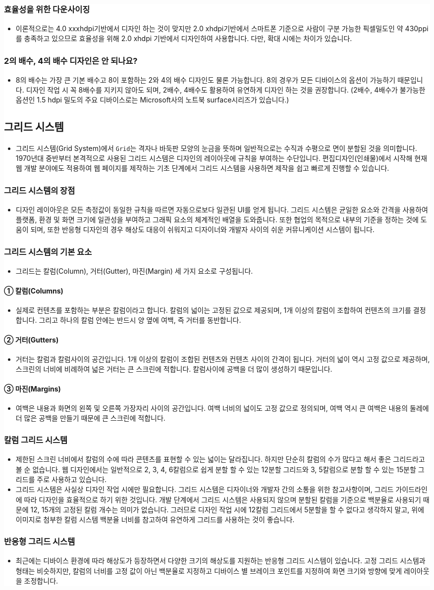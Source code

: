 ### 효율성을 위한 다운사이징

- 이론적으로는 4.0 xxxhdpi기반에서 디자인 하는 것이 맞지만 2.0 xhdpi기반에서 스마트폰 기준으로 사람이 구분 가능한 픽셀밀도인 약 430ppi를 충족하고 있으므로 효율성을 위해 2.0 xhdpi 기반에서 디자인하여 사용합니다. 다만, 확대 시에는 차이가 있습니다.

### 2의 배수, 4의 배수 디자인은 안 되나요?

- 8의 배수는 가장 큰 기본 배수고 8이 포함하는 2와 4의 배수 디자인도 물론 가능합니다. 8의 경우가 모든 디바이스의 옵션이 가능하기 때문입니다. 디자인 작업 시 꼭 8배수를 지키지 않아도 되며, 2배수, 4배수도 활용하여 유연하게 디자인 하는 것을 권장합니다. (2배수, 4배수가 불가능한 옵션인 1.5 hdpi 밀도의 주요 디바이스로는 Microsoft사의 노트북 surface시리즈가 있습니다.)

## 그리드 시스템

- 그리드 시스템(Grid System)에서 `Grid`는 격자나 바둑판 모양의 눈금을 뜻하며 일반적으로는 수직과 수평으로 면이 분할된 것을 의미합니다. 1970년대 중반부터 본격적으로 사용된 그리드 시스템은 디자인의 레이아웃에 규칙을 부여하는 수단입니다. 편집디자인(인쇄물)에서 시작해 현재 웹 개발 분야에도 적용하여 웹 페이지를 제작하는 기초 단계에서 그리드 시스템을 사용하면 제작을 쉽고 빠르게 진행할 수 있습니다.

### 그리드 시스템의 장점

- 디자인 레이아웃은 모든 측정값이 동일한 규칙을 따르면 자동으로보다 일관된 UI를 얻게 됩니다. 그리드 시스템은 균일한 요소와 간격을 사용하여 플랫폼, 환경 및 화면 크기에 일관성을 부여하고 그래픽 요소의 체계적인 배열을 도와줍니다. 또한 협업의 목적으로 내부의 기준을 정하는 것에 도움이 되며, 또한 반응형 디자인의 경우 해상도 대응이 쉬워지고 디자이너와 개발자 사이의 쉬운 커뮤니케이션 시스템이 됩니다.

### 그리드 시스템의 기본 요소

- 그리드는 칼럼(Column), 거터(Gutter), 마진(Margin) 세 가지 요소로 구성됩니다.

#### ① 칼럼(Columns)

- 실제로 컨텐츠를 포함하는 부분은 칼럼이라고 합니다. 칼럼의 넓이는 고정된 값으로 제공되며, 1개 이상의 칼럼이 조합하여 컨텐츠의 크기를 결정합니다. 그리고 하나의 칼럼 안에는 반드시 양 옆에 여백, 즉 거터를 동반합니다.

#### ② 거터(Gutters)

- 거터는 칼럼과 칼럼사이의 공간입니다. 1개 이상의 칼럼이 조합된 컨텐츠와 컨텐츠 사이의 간격이 됩니다. 거터의 넓이 역시 고정 값으로 제공하며, 스크린의 너비에 비례하여 넓은 거터는 큰 스크린에 적합니다. 칼럼사이에 공백을 더 많이 생성하기 때문입니다.

#### ③ 마진(Margins)

- 여백은 내용과 화면의 왼쪽 및 오른쪽 가장자리 사이의 공간입니다. 여백 너비의 넓이도 고정 값으로 정의되며, 여백 역시 큰 여백은 내용의 둘레에 더 많은 공백을 만들기 때문에 큰 스크린에 적합니다.

### 칼럼 그리드 시스템

- 제한된 스크린 너비에서 칼럼의 수에 따라 콘텐츠를 표현할 수 있는 넓이는 달라집니다. 하지만 단순히 칼럼의 수가 많다고 해서 좋은 그리드라고 볼 순 없습니다. 웹 디자인에서는 일반적으로 2, 3, 4, 6칼럼으로 쉽게 분할 할 수 있는 12분할 그리드와 3, 5칼럼으로 분할 할 수 있는 15분할 그리드를 주로 사용하고 있습니다.
- 그리드 시스템은 사실상 디자인 작업 시에만 필요합니다. 그리드 시스템은 디자이너와 개발자 간의 소통을 위한 참고사항이며, 그리드 가이드라인에 따라 디자인을 효율적으로 하기 위한 것입니다. 개발 단계에서 그리드 시스템은 사용되지 않으며 분할된 칼럼을 기준으로 백분율로 사용되기 때문에 12, 15개의 고정된 칼럼 개수는 의미가 없습니다. 그러므로 디자인 작업 시에 12칼럼 그리드에서 5분할을 할 수 없다고 생각하지 말고, 위에 이미지로 첨부한 칼럼 시스템 백분율 너비를 참고하여 유연하게 그리드를 사용하는 것이 좋습니다.

### 반응형 그리드 시스템

- 최근에는 디바이스 환경에 따라 해상도가 등장하면서 다양한 크기의 해상도를 지원하는 반응형 그리드 시스템이 있습니다. 고정 그리드 시스템과 형태는 비슷하지만, 칼럼의 너비를 고정 값이 아닌 백분율로 지정하고 디바이스 별 브레이크 포인트를 지정하여 화면 크기와 방향에 맞게 레이아웃을 조정합니다.
